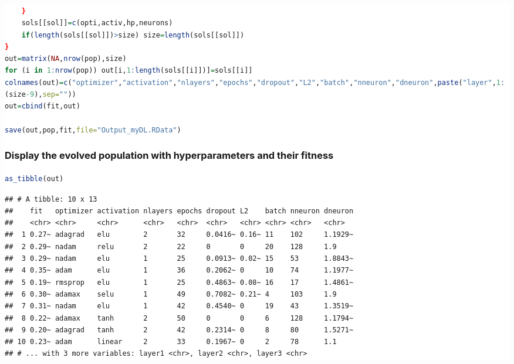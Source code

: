``` r
    }
    sols[[sol]]=c(opti,activ,hp,neurons)
    if(length(sols[[sol]])>size) size=length(sols[[sol]])
}
out=matrix(NA,nrow(pop),size)
for (i in 1:nrow(pop)) out[i,1:length(sols[[i]])]=sols[[i]]
colnames(out)=c("optimizer","activation","nlayers","epochs","dropout","L2","batch","nneuron","dneuron",paste("layer",1:(size-9),sep=""))
out=cbind(fit,out)

save(out,pop,fit,file="Output_myDL.RData")
```

### Display the evolved population with hyperparameters and their fitness

``` r
as_tibble(out)
```

    ## # A tibble: 10 x 13
    ##    fit   optimizer activation nlayers epochs dropout L2    batch nneuron dneuron
    ##    <chr> <chr>     <chr>      <chr>   <chr>  <chr>   <chr> <chr> <chr>   <chr>  
    ##  1 0.27~ adagrad   elu        2       32     0.0416~ 0.16~ 11    102     1.1929~
    ##  2 0.29~ nadam     relu       2       22     0       0     20    128     1.9    
    ##  3 0.29~ nadam     elu        1       25     0.0913~ 0.02~ 15    53      1.8843~
    ##  4 0.35~ adam      elu        1       36     0.2062~ 0     10    74      1.1977~
    ##  5 0.19~ rmsprop   elu        1       25     0.4863~ 0.08~ 16    17      1.4861~
    ##  6 0.30~ adamax    selu       1       49     0.7082~ 0.21~ 4     103     1.9    
    ##  7 0.31~ nadam     elu        1       42     0.4540~ 0     19    43      1.3519~
    ##  8 0.22~ adamax    tanh       2       50     0       0     6     128     1.1794~
    ##  9 0.20~ adagrad   tanh       2       42     0.2314~ 0     8     80      1.5271~
    ## 10 0.23~ adam      linear     2       33     0.1967~ 0     2     78      1.1    
    ## # ... with 3 more variables: layer1 <chr>, layer2 <chr>, layer3 <chr>
